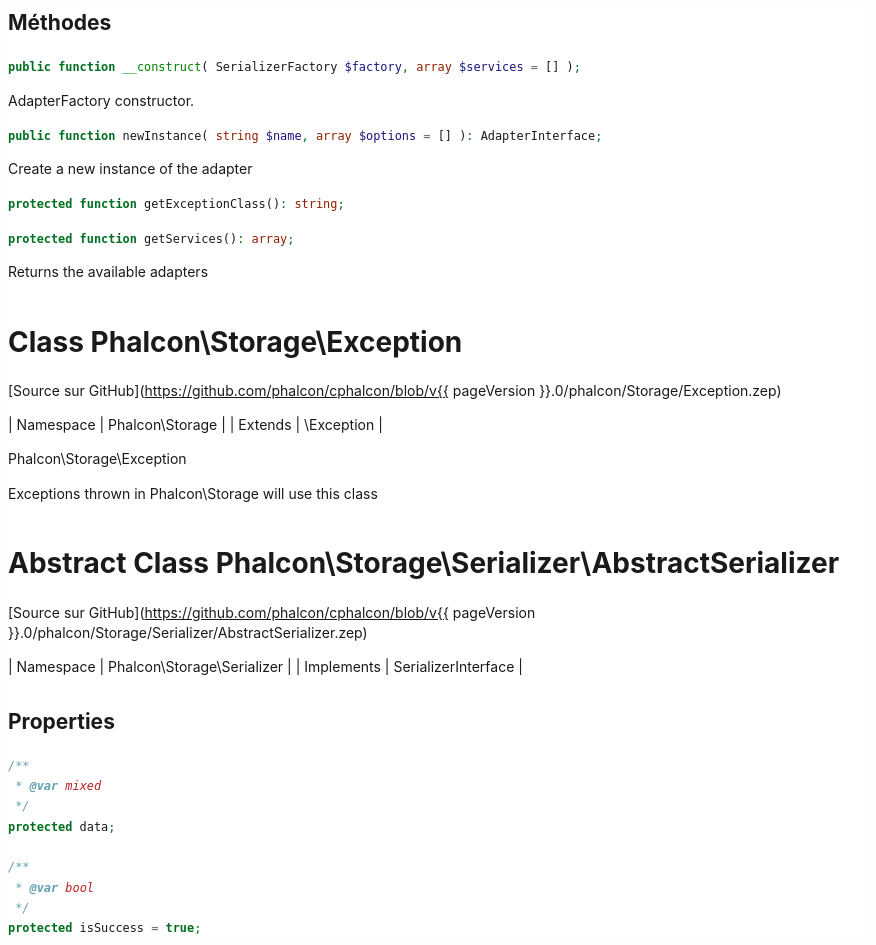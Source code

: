 ## Méthodes

```php
public function __construct( SerializerFactory $factory, array $services = [] );
```
AdapterFactory constructor.


```php
public function newInstance( string $name, array $options = [] ): AdapterInterface;
```
Create a new instance of the adapter


```php
protected function getExceptionClass(): string;
```

```php
protected function getServices(): array;
```
Returns the available adapters




<h1 id="storage-exception">Class Phalcon\Storage\Exception</h1>

[Source sur GitHub](https://github.com/phalcon/cphalcon/blob/v{{ pageVersion }}.0/phalcon/Storage/Exception.zep)

| Namespace  | Phalcon\Storage | | Extends    | \Exception |

Phalcon\Storage\Exception

Exceptions thrown in Phalcon\Storage will use this class




<h1 id="storage-serializer-abstractserializer">Abstract Class Phalcon\Storage\Serializer\AbstractSerializer</h1>

[Source sur GitHub](https://github.com/phalcon/cphalcon/blob/v{{ pageVersion }}.0/phalcon/Storage/Serializer/AbstractSerializer.zep)

| Namespace  | Phalcon\Storage\Serializer | | Implements | SerializerInterface |



## Properties
```php
/**
 * @var mixed
 */
protected data;

/**
 * @var bool
 */
protected isSuccess = true;

```
